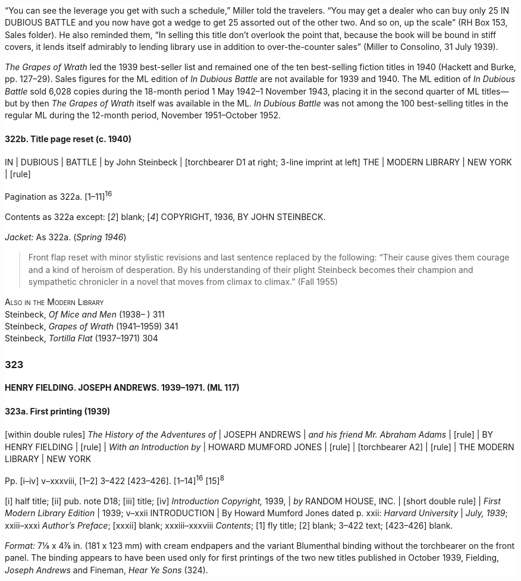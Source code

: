 “You can see the leverage you get with such a schedule,” Miller told the travelers. “You may get a dealer who can buy only 25 IN DUBIOUS BATTLE and you now have got a wedge to get 25 assorted out of the other two. And so on, up the scale” (RH Box 153, Sales folder). He also reminded them, “In selling this title don’t overlook the point that, because the book will be bound in stiff covers, it lends itself admirably to lending library use in addition to over-the-counter sales” (Miller to Consolino, 31 July 1939).  

*The Grapes of Wrath* led the 1939 best-seller list and remained one of the ten best-selling fiction titles in 1940 (Hackett and Burke, pp. 127–29). Sales figures for the ML edition of *In Dubious Battle* are not available for 1939 and 1940. The ML edition of *In Dubious Battle* sold 6,028 copies during the 18-month period 1 May 1942–1 November 1943, placing it in the second quarter of ML titles—but by then *The Grapes of Wrath* itself was available in the ML. *In Dubious Battle* was not among the 100 best-selling titles in the regular ML during the 12-month period, November 1951–October 1952.  

#### 322b. Title page reset (c. 1940)  

IN | DUBIOUS | BATTLE | by John Steinbeck | [torchbearer D1 at right; 3-line imprint at left] THE | MODERN LIBRARY | NEW YORK | [rule]  

Pagination as 322a. [1–11]<sup>16</sup>  

Contents as 322a except: [*2*] blank; [*4*] COPYRIGHT, 1936, BY JOHN STEINBECK.  

*Jacket:* As 322a. (*Spring 1946*) 

> Front flap reset with minor stylistic revisions and last sentence replaced by the following: “Their cause gives them courage and a kind of heroism of desperation. By his understanding of their plight Steinbeck becomes their champion and sympathetic chronicler in a novel that moves from climax to climax.” (Fall 1955)  

<span class="smallcaps">Also in the Modern Library</span>  
Steinbeck, *Of Mice and Men* (1938– ) 311  
Steinbeck, *Grapes of Wrath* (1941–1959) 341  
Steinbeck, *Tortilla Flat* (1937–1971) 304  

### 323  

**HENRY FIELDING. JOSEPH ANDREWS. 1939–1971. (ML 117)**  

#### 323a. First printing (1939)  

[within double rules] *The History of the Adventures of* | JOSEPH ANDREWS | *and his friend Mr. Abraham Adams* | [rule] | BY HENRY FIELDING | [rule] | *With an Introduction by* | HOWARD MUMFORD JONES | [rule] | [torchbearer A2] | [rule] | THE MODERN LIBRARY | NEW YORK  

Pp. [i–iv] v–xxxviii, [1–2] 3–422 [423–426]. [1–14]<sup>16</sup> [15]<sup>8</sup>  

[i] half title; [ii] pub. note D18; [iii] title; [iv] *Introduction Copyright,* 1939, | *by* RANDOM HOUSE, INC. | [short double rule] | *First Modern Library Edition* | 1939; v–xxii INTRODUCTION | By Howard Mumford Jones dated p. xxii: *Harvard University* | *July, 1939*; xxiii–xxxi *Author’s Preface*; [xxxii] blank; xxxiii–xxxviii *Contents*; [1] fly title; [2] blank; 3–422 text; [423–426] blank.  

*Format:* 7⅛ x 4⅞ in. (181 x 123 mm) with cream endpapers and the variant Blumenthal binding without the torchbearer on the front panel. The binding appears to have been used only for first printings of the two new titles published in October 1939, Fielding, *Joseph Andrews* and Fineman, *Hear Ye Sons* (324).  
